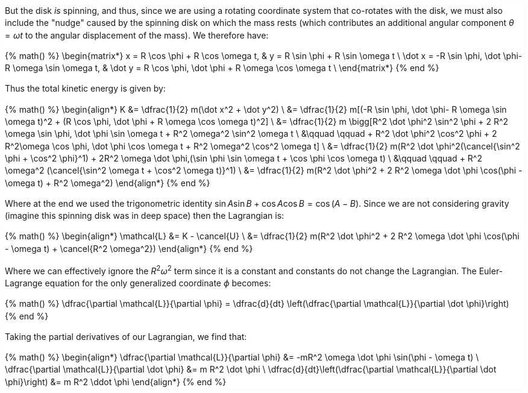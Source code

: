But the disk _is_ spinning, and thus, since we are using a rotating coordinate system that co-rotates with the disk, we must also include the "nudge" caused by the spinning disk on which the mass rests (which contributes an additional angular component $\theta = \omega t$ to the angular displacement of the mass). We therefore have:

{% math() %}
\begin{matrix*}
x = R \cos \phi  + R \cos \omega t, & y = R \sin \phi + R \sin \omega t \\
\dot x = -R \sin \phi\, \dot \phi- R \omega \sin \omega t, 
& \dot y = R \cos \phi\, \dot \phi + R \omega \cos \omega t \\
\end{matrix*}
{% end %}

Thus the total kinetic energy is given by:

{% math() %}
\begin{align*}
K &= \dfrac{1}{2} m(\dot x^2 + \dot y^2) \\ &= \dfrac{1}{2} m[(-R \sin \phi\, \dot \phi- R \omega \sin \omega t)^2 + (R \cos \phi\, \dot \phi + R \omega \cos \omega t)^2] \\
&= \dfrac{1}{2} m \bigg[R^2 \dot \phi^2 \sin^2 \phi + 2 R^2 \omega \sin \phi\, \dot \phi  \sin \omega t + R^2 \omega^2 \sin^2 \omega t \\
&\qquad \qquad + R^2 \dot \phi^2 \cos^2 \phi + 2 R^2\omega \cos \phi\, \dot \phi \cos \omega t + R^2 \omega^2 \cos^2 \omega t] \\
&= \dfrac{1}{2} m(R^2 \dot \phi^2(\cancel{\sin^2 \phi + \cos^2 \phi}^1) + 2R^2 \omega \dot \phi\,(\sin \phi \sin \omega t + \cos \phi \cos \omega t) \\
&\qquad \qquad + R^2 \omega^2 (\cancel{\sin^2 \omega t + \cos^2 \omega t)}^1) \\
&= \dfrac{1}{2} m(R^2 \dot \phi^2 + 2 R^2 \omega \dot \phi \cos(\phi - \omega t) + R^2 \omega^2)
\end{align*}
{% end %}

Where at the end we used the trigonometric identity $\sin A \sin B + \cos A \cos B = \cos(A - B)$. Since we are not considering gravity (imagine this spinning disk was in deep space) then the Lagrangian is:

{% math() %}
\begin{align*}
\mathcal{L} &= K - \cancel{U} \\
&= \dfrac{1}{2} m(R^2 \dot \phi^2 + 2 R^2 \omega \dot \phi \cos(\phi - \omega t) + \cancel{R^2 \omega^2})
\end{align*}
{% end %}

Where we can effectively ignore the $R^2 \omega^2$ term since it is a constant and constants do not change the Lagrangian. The Euler-Lagrange equation for the only generalized coordinate $\phi$ becomes:

{% math() %}
\dfrac{\partial \mathcal{L}}{\partial \phi} = \dfrac{d}{dt} \left(\dfrac{\partial \mathcal{L}}{\partial \dot \phi}\right)
{% end %}

Taking the partial derivatives of our Lagrangian, we find that:

{% math() %}
\begin{align*}
\dfrac{\partial \mathcal{L}}{\partial \phi} &= -mR^2 \omega \dot \phi \sin(\phi - \omega t) \\
\dfrac{\partial \mathcal{L}}{\partial \dot \phi} &= m R^2 \dot \phi \\
\dfrac{d}{dt}\left(\dfrac{\partial \mathcal{L}}{\partial \dot \phi}\right) &= m R^2 \ddot \phi
\end{align*}
{% end %}
